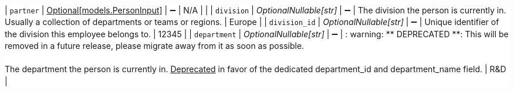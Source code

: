 | `partner`                                                                                                                                                                                                                                                                                     | [Optional[models.PersonInput]](../../models/personinput.md)                                                                                                                                                                                                                                   | :heavy_minus_sign:                                                                                                                                                                                                                                                                            | N/A                                                                                                                                                                                                                                                                                           |                                                                                                                                                                                                                                                                                               |
| `division`                                                                                                                                                                                                                                                                                    | *OptionalNullable[str]*                                                                                                                                                                                                                                                                       | :heavy_minus_sign:                                                                                                                                                                                                                                                                            | The division the person is currently in. Usually a collection of departments or teams or regions.                                                                                                                                                                                             | Europe                                                                                                                                                                                                                                                                                        |
| `division_id`                                                                                                                                                                                                                                                                                 | *OptionalNullable[str]*                                                                                                                                                                                                                                                                       | :heavy_minus_sign:                                                                                                                                                                                                                                                                            | Unique identifier of the division this employee belongs to.                                                                                                                                                                                                                                   | 12345                                                                                                                                                                                                                                                                                         |
| `department`                                                                                                                                                                                                                                                                                  | *OptionalNullable[str]*                                                                                                                                                                                                                                                                       | :heavy_minus_sign:                                                                                                                                                                                                                                                                            | : warning: ** DEPRECATED **: This will be removed in a future release, please migrate away from it as soon as possible.<br/><br/>The department the person is currently in. [Deprecated](https://developers.apideck.com/changelog) in favor of the dedicated department_id and department_name field. | R&D                                                                                                                                                                                                                                                                                           |